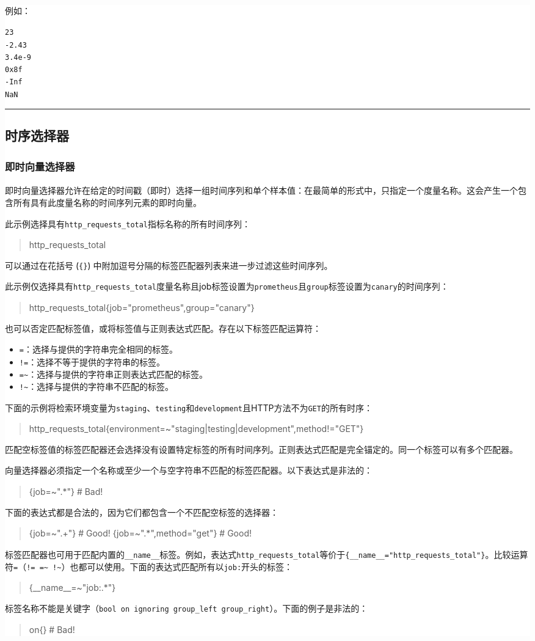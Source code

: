 例如：

```
23
-2.43
3.4e-9
0x8f
-Inf
NaN
```

---

## 时序选择器

### 即时向量选择器

即时向量选择器允许在给定的时间戳（即时）选择一组时间序列和单个样本值：在最简单的形式中，只指定一个度量名称。这会产生一个包含所有具有此度量名称的时间序列元素的即时向量。

此示例选择具有`http_requests_total`指标名称的所有时间序列：

> http_requests_total

可以通过在花括号 (`{}`) 中附加逗号分隔的标签匹配器列表来进一步过滤这些时间序列。

此示例仅选择具有`http_requests_total`度量名称且job标签设置为`prometheus`且`group`标签设置为`canary`的时间序列：

> http_requests_total{job="prometheus",group="canary"}

也可以否定匹配标签值，或将标签值与正则表达式匹配。存在以下标签匹配运算符：

* `=`：选择与提供的字符串完全相同的标签。
* `!=`：选择不等于提供的字符串的标签。
* `=~`：选择与提供的字符串正则表达式匹配的标签。
* `!~`：选择与提供的字符串不匹配的标签。

下面的示例将检索环境变量为`staging`、`testing`和`development`且HTTP方法不为`GET`的所有时序：

> http_requests_total{environment=~"staging|testing|development",method!="GET"}

匹配空标签值的标签匹配器还会选择没有设置特定标签的所有时间序列。正则表达式匹配是完全锚定的。同一个标签可以有多个匹配器。

向量选择器必须指定一个名称或至少一个与空字符串不匹配的标签匹配器。以下表达式是非法的：

> {job=~".*"} # Bad!

下面的表达式都是合法的，因为它们都包含一个不匹配空标签的选择器：

> {job=~".+"}              # Good!
> {job=~".*",method="get"} # Good!

标签匹配器也可用于匹配内置的`__name__`标签。例如，表达式`http_requests_total`等价于`{__name__="http_requests_total"}`。比较运算符`=`（`!= =~ !~`）也都可以使用。下面的表达式匹配所有以`job:`开头的标签：

> {\_\_name\_\_=~"job:.*"}

标签名称不能是关键字（`bool on ignoring group_left group_right`）。下面的例子是非法的：

> on{} # Bad!
